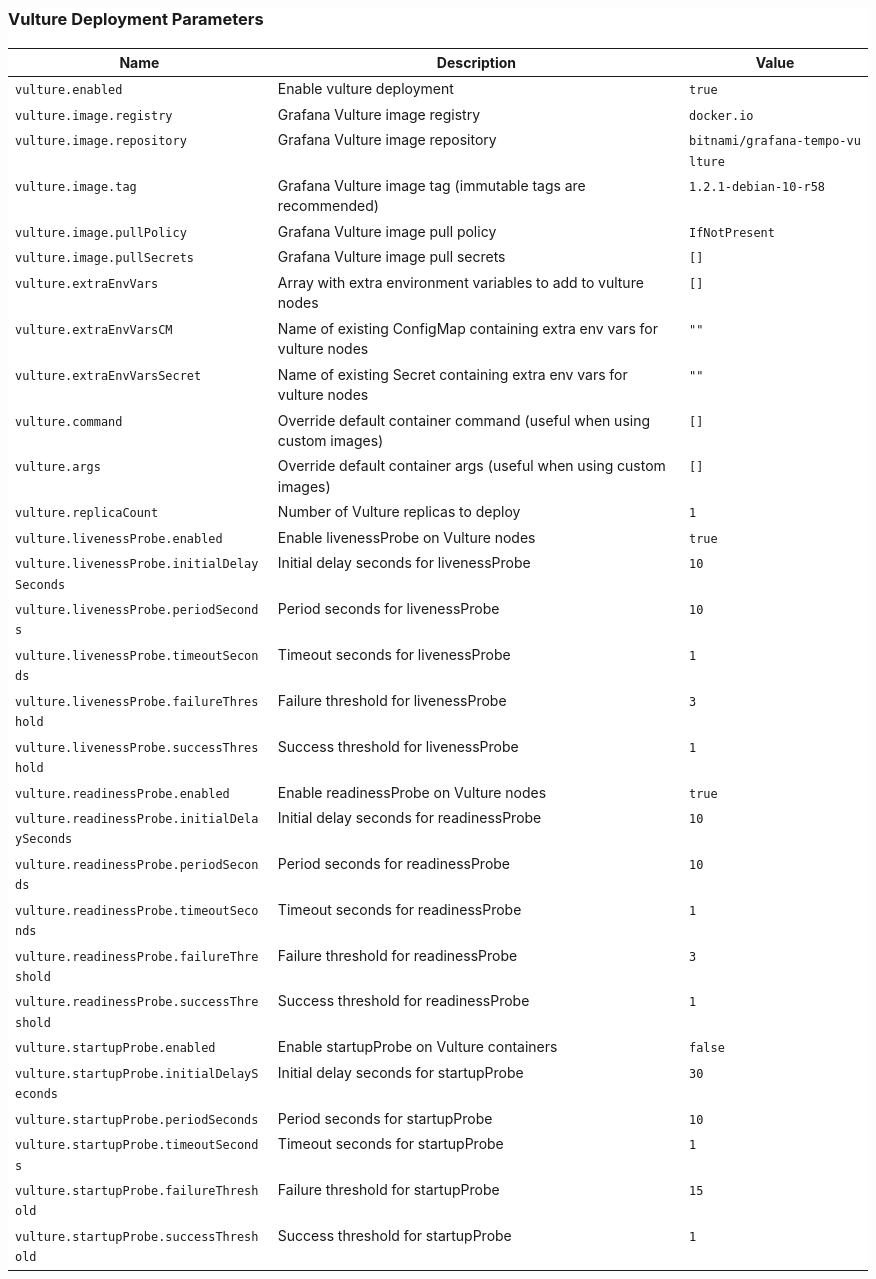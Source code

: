 ### Vulture Deployment Parameters

| Name                                            | Description                                                                                       | Value                           |
| ----------------------------------------------- | ------------------------------------------------------------------------------------------------- | ------------------------------- |
| `vulture.enabled`                               | Enable vulture deployment                                                                         | `true`                          |
| `vulture.image.registry`                        | Grafana Vulture image registry                                                                    | `docker.io`                     |
| `vulture.image.repository`                      | Grafana Vulture image repository                                                                  | `bitnami/grafana-tempo-vulture` |
| `vulture.image.tag`                             | Grafana Vulture image tag (immutable tags are recommended)                                        | `1.2.1-debian-10-r58`           |
| `vulture.image.pullPolicy`                      | Grafana Vulture image pull policy                                                                 | `IfNotPresent`                  |
| `vulture.image.pullSecrets`                     | Grafana Vulture image pull secrets                                                                | `[]`                            |
| `vulture.extraEnvVars`                          | Array with extra environment variables to add to vulture nodes                                    | `[]`                            |
| `vulture.extraEnvVarsCM`                        | Name of existing ConfigMap containing extra env vars for vulture nodes                            | `""`                            |
| `vulture.extraEnvVarsSecret`                    | Name of existing Secret containing extra env vars for vulture nodes                               | `""`                            |
| `vulture.command`                               | Override default container command (useful when using custom images)                              | `[]`                            |
| `vulture.args`                                  | Override default container args (useful when using custom images)                                 | `[]`                            |
| `vulture.replicaCount`                          | Number of Vulture replicas to deploy                                                              | `1`                             |
| `vulture.livenessProbe.enabled`                 | Enable livenessProbe on Vulture nodes                                                             | `true`                          |
| `vulture.livenessProbe.initialDelaySeconds`     | Initial delay seconds for livenessProbe                                                           | `10`                            |
| `vulture.livenessProbe.periodSeconds`           | Period seconds for livenessProbe                                                                  | `10`                            |
| `vulture.livenessProbe.timeoutSeconds`          | Timeout seconds for livenessProbe                                                                 | `1`                             |
| `vulture.livenessProbe.failureThreshold`        | Failure threshold for livenessProbe                                                               | `3`                             |
| `vulture.livenessProbe.successThreshold`        | Success threshold for livenessProbe                                                               | `1`                             |
| `vulture.readinessProbe.enabled`                | Enable readinessProbe on Vulture nodes                                                            | `true`                          |
| `vulture.readinessProbe.initialDelaySeconds`    | Initial delay seconds for readinessProbe                                                          | `10`                            |
| `vulture.readinessProbe.periodSeconds`          | Period seconds for readinessProbe                                                                 | `10`                            |
| `vulture.readinessProbe.timeoutSeconds`         | Timeout seconds for readinessProbe                                                                | `1`                             |
| `vulture.readinessProbe.failureThreshold`       | Failure threshold for readinessProbe                                                              | `3`                             |
| `vulture.readinessProbe.successThreshold`       | Success threshold for readinessProbe                                                              | `1`                             |
| `vulture.startupProbe.enabled`                  | Enable startupProbe on Vulture containers                                                         | `false`                         |
| `vulture.startupProbe.initialDelaySeconds`      | Initial delay seconds for startupProbe                                                            | `30`                            |
| `vulture.startupProbe.periodSeconds`            | Period seconds for startupProbe                                                                   | `10`                            |
| `vulture.startupProbe.timeoutSeconds`           | Timeout seconds for startupProbe                                                                  | `1`                             |
| `vulture.startupProbe.failureThreshold`         | Failure threshold for startupProbe                                                                | `15`                            |
| `vulture.startupProbe.successThreshold`         | Success threshold for startupProbe                                                                | `1`                             |